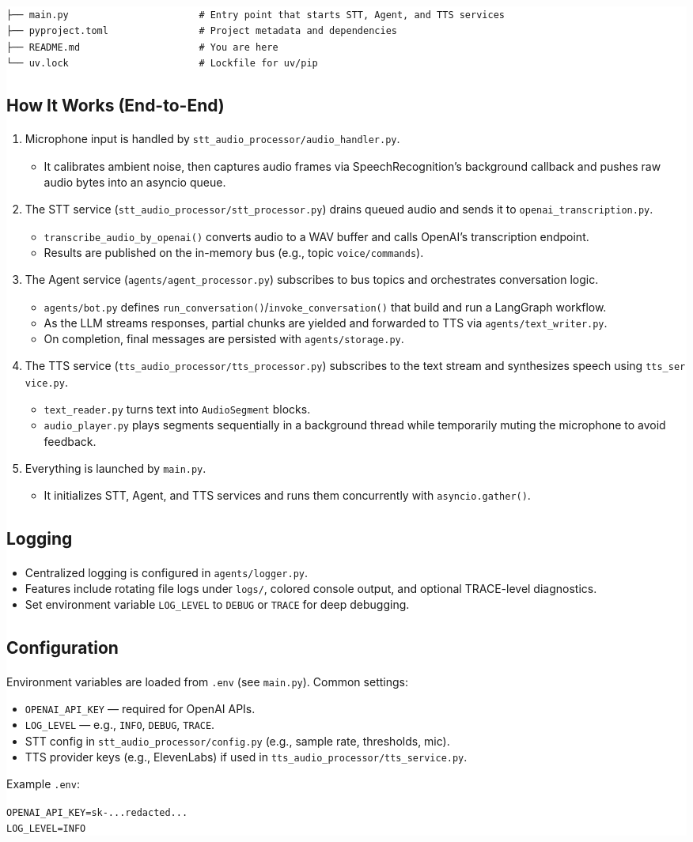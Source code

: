 ```
├── main.py                       # Entry point that starts STT, Agent, and TTS services
├── pyproject.toml                # Project metadata and dependencies
├── README.md                     # You are here
└── uv.lock                       # Lockfile for uv/pip
```

## How It Works (End-to-End)
1. Microphone input is handled by `stt_audio_processor/audio_handler.py`.
   - It calibrates ambient noise, then captures audio frames via SpeechRecognition’s background callback and pushes raw audio bytes into an asyncio queue.

2. The STT service (`stt_audio_processor/stt_processor.py`) drains queued audio and sends it to `openai_transcription.py`.
   - `transcribe_audio_by_openai()` converts audio to a WAV buffer and calls OpenAI’s transcription endpoint.
   - Results are published on the in-memory bus (e.g., topic `voice/commands`).

3. The Agent service (`agents/agent_processor.py`) subscribes to bus topics and orchestrates conversation logic.
   - `agents/bot.py` defines `run_conversation()`/`invoke_conversation()` that build and run a LangGraph workflow.
   - As the LLM streams responses, partial chunks are yielded and forwarded to TTS via `agents/text_writer.py`.
   - On completion, final messages are persisted with `agents/storage.py`.

4. The TTS service (`tts_audio_processor/tts_processor.py`) subscribes to the text stream and synthesizes speech using `tts_service.py`.
   - `text_reader.py` turns text into `AudioSegment` blocks.
   - `audio_player.py` plays segments sequentially in a background thread while temporarily muting the microphone to avoid feedback.

5. Everything is launched by `main.py`.
   - It initializes STT, Agent, and TTS services and runs them concurrently with `asyncio.gather()`.

## Logging
- Centralized logging is configured in `agents/logger.py`.
- Features include rotating file logs under `logs/`, colored console output, and optional TRACE-level diagnostics.
- Set environment variable `LOG_LEVEL` to `DEBUG` or `TRACE` for deep debugging.

## Configuration
Environment variables are loaded from `.env` (see `main.py`). Common settings:
- `OPENAI_API_KEY` — required for OpenAI APIs.
- `LOG_LEVEL` — e.g., `INFO`, `DEBUG`, `TRACE`.
- STT config in `stt_audio_processor/config.py` (e.g., sample rate, thresholds, mic).
- TTS provider keys (e.g., ElevenLabs) if used in `tts_audio_processor/tts_service.py`.

Example `.env`:
```
OPENAI_API_KEY=sk-...redacted...
LOG_LEVEL=INFO
```

